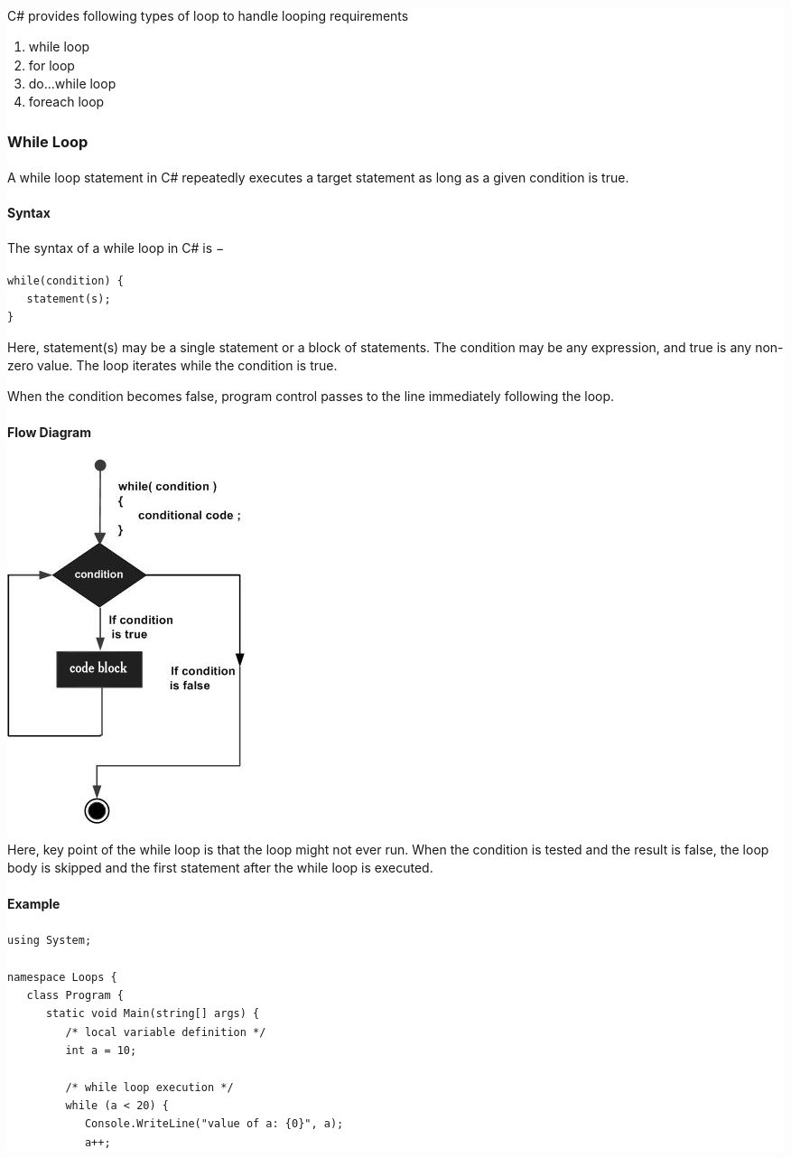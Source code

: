 C# provides following types of loop to handle looping requirements

1. while loop
2. for loop
3. do...while loop
4. foreach loop

### While Loop
A while loop statement in C# repeatedly executes a target statement as long as a given condition is true.

#### Syntax
The syntax of a while loop in C# is −
```
while(condition) {
   statement(s);
}
```
Here, statement(s) may be a single statement or a block of statements. The condition may be any expression, and true is any non-zero value. The loop iterates while the condition is true.

When the condition becomes false, program control passes to the line immediately following the loop.

#### Flow Diagram
![while loop flow diagram](imgs/while-loop-flow-diagram.png)

Here, key point of the while loop is that the loop might not ever run. When the condition is tested and the result is false, the loop body is skipped and the first statement after the while loop is executed.

#### Example
```
using System;

namespace Loops {
   class Program {
      static void Main(string[] args) {
         /* local variable definition */
         int a = 10;

         /* while loop execution */
         while (a < 20) {
            Console.WriteLine("value of a: {0}", a);
            a++;
```